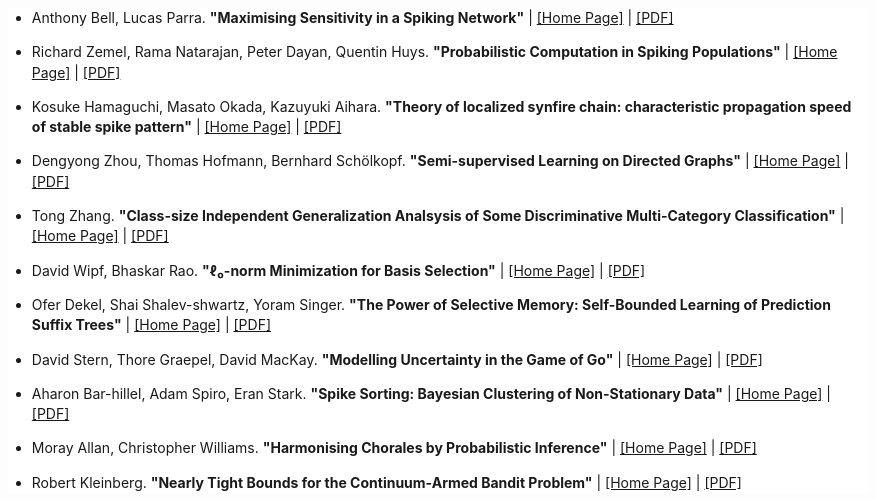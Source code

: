 
- Anthony Bell, Lucas Parra. **"Maximising Sensitivity in a Spiking Network"** | [[Home Page]](https://papers.nips.cc/paper/2004/hash/a8345c3bb9e3896ea538ce77ffaf2c20-Abstract.html) | [[PDF]](https://papers.nips.cc/paper/2004/file/a8345c3bb9e3896ea538ce77ffaf2c20-Paper.pdf) 


- Richard Zemel, Rama Natarajan, Peter Dayan, Quentin Huys. **"Probabilistic Computation in Spiking Populations"** | [[Home Page]](https://papers.nips.cc/paper/2004/hash/a8aa681aaa4588a8dbd3b42b26d59a1a-Abstract.html) | [[PDF]](https://papers.nips.cc/paper/2004/file/a8aa681aaa4588a8dbd3b42b26d59a1a-Paper.pdf) 


- Kosuke Hamaguchi, Masato Okada, Kazuyuki Aihara. **"Theory of localized synfire chain: characteristic propagation speed of stable spike pattern"** | [[Home Page]](https://papers.nips.cc/paper/2004/hash/ab452534c5ce28c4fbb0e102d4a4fb2e-Abstract.html) | [[PDF]](https://papers.nips.cc/paper/2004/file/ab452534c5ce28c4fbb0e102d4a4fb2e-Paper.pdf) 


- Dengyong Zhou, Thomas Hofmann, Bernhard Schölkopf. **"Semi-supervised Learning on Directed Graphs"** | [[Home Page]](https://papers.nips.cc/paper/2004/hash/ad47a008a2f806aa6eb1b53852cd8b37-Abstract.html) | [[PDF]](https://papers.nips.cc/paper/2004/file/ad47a008a2f806aa6eb1b53852cd8b37-Paper.pdf) 


- Tong Zhang. **"Class-size Independent Generalization Analsysis of Some Discriminative Multi-Category Classification"** | [[Home Page]](https://papers.nips.cc/paper/2004/hash/b096577e264d1ebd6b41041f392eec23-Abstract.html) | [[PDF]](https://papers.nips.cc/paper/2004/file/b096577e264d1ebd6b41041f392eec23-Paper.pdf) 


- David Wipf, Bhaskar Rao. **"ℓ₀-norm Minimization for Basis Selection"** | [[Home Page]](https://papers.nips.cc/paper/2004/hash/b1c00bcd4b5183705c134b3365f8c45e-Abstract.html) | [[PDF]](https://papers.nips.cc/paper/2004/file/b1c00bcd4b5183705c134b3365f8c45e-Paper.pdf) 


- Ofer Dekel, Shai Shalev-shwartz, Yoram Singer. **"The Power of Selective Memory: Self-Bounded Learning of Prediction Suffix Trees"** | [[Home Page]](https://papers.nips.cc/paper/2004/hash/b21f9f98829dea9a48fd8aaddc1f159d-Abstract.html) | [[PDF]](https://papers.nips.cc/paper/2004/file/b21f9f98829dea9a48fd8aaddc1f159d-Paper.pdf) 


- David Stern, Thore Graepel, David MacKay. **"Modelling Uncertainty in the Game of Go"** | [[Home Page]](https://papers.nips.cc/paper/2004/hash/b38e5ff5f816ac6e4169bce9314b2996-Abstract.html) | [[PDF]](https://papers.nips.cc/paper/2004/file/b38e5ff5f816ac6e4169bce9314b2996-Paper.pdf) 


- Aharon Bar-hillel, Adam Spiro, Eran Stark. **"Spike Sorting: Bayesian Clustering of Non-Stationary Data"** | [[Home Page]](https://papers.nips.cc/paper/2004/hash/b5baa9c23ac3e015ad287b17a3d4afa3-Abstract.html) | [[PDF]](https://papers.nips.cc/paper/2004/file/b5baa9c23ac3e015ad287b17a3d4afa3-Paper.pdf) 


- Moray Allan, Christopher Williams. **"Harmonising Chorales by Probabilistic Inference"** | [[Home Page]](https://papers.nips.cc/paper/2004/hash/b628386c9b92481fab68fbf284bd6a64-Abstract.html) | [[PDF]](https://papers.nips.cc/paper/2004/file/b628386c9b92481fab68fbf284bd6a64-Paper.pdf) 


- Robert Kleinberg. **"Nearly Tight Bounds for the Continuum-Armed Bandit Problem"** | [[Home Page]](https://papers.nips.cc/paper/2004/hash/b75bd27b5a48a1b48987a18d831f6336-Abstract.html) | [[PDF]](https://papers.nips.cc/paper/2004/file/b75bd27b5a48a1b48987a18d831f6336-Paper.pdf) 

